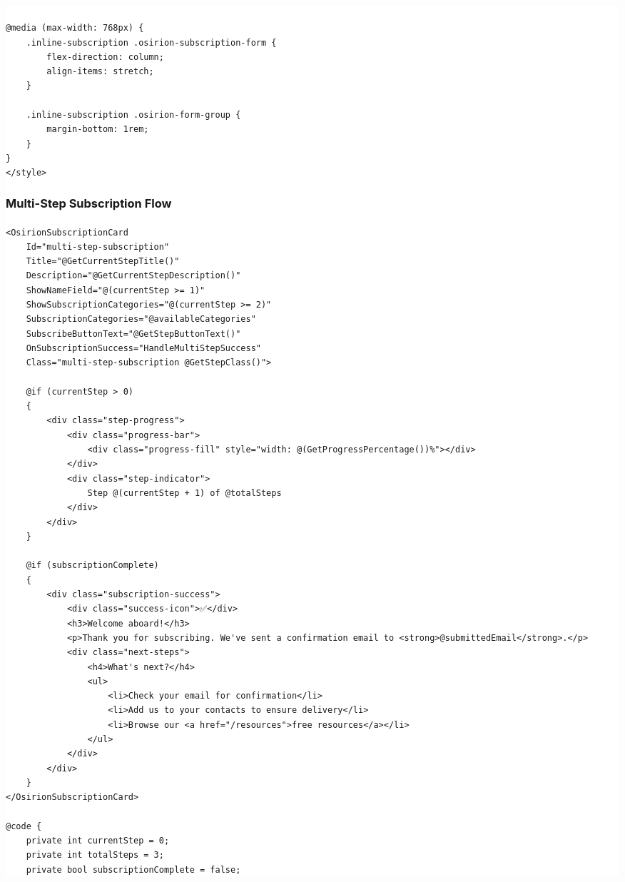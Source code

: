 ```razor

@media (max-width: 768px) {
    .inline-subscription .osirion-subscription-form {
        flex-direction: column;
        align-items: stretch;
    }
    
    .inline-subscription .osirion-form-group {
        margin-bottom: 1rem;
    }
}
</style>
```

### Multi-Step Subscription Flow

```razor
<OsirionSubscriptionCard 
    Id="multi-step-subscription"
    Title="@GetCurrentStepTitle()"
    Description="@GetCurrentStepDescription()"
    ShowNameField="@(currentStep >= 1)"
    ShowSubscriptionCategories="@(currentStep >= 2)"
    SubscriptionCategories="@availableCategories"
    SubscribeButtonText="@GetStepButtonText()"
    OnSubscriptionSuccess="HandleMultiStepSuccess"
    Class="multi-step-subscription @GetStepClass()">
    
    @if (currentStep > 0)
    {
        <div class="step-progress">
            <div class="progress-bar">
                <div class="progress-fill" style="width: @(GetProgressPercentage())%"></div>
            </div>
            <div class="step-indicator">
                Step @(currentStep + 1) of @totalSteps
            </div>
        </div>
    }
    
    @if (subscriptionComplete)
    {
        <div class="subscription-success">
            <div class="success-icon">✅</div>
            <h3>Welcome aboard!</h3>
            <p>Thank you for subscribing. We've sent a confirmation email to <strong>@submittedEmail</strong>.</p>
            <div class="next-steps">
                <h4>What's next?</h4>
                <ul>
                    <li>Check your email for confirmation</li>
                    <li>Add us to your contacts to ensure delivery</li>
                    <li>Browse our <a href="/resources">free resources</a></li>
                </ul>
            </div>
        </div>
    }
</OsirionSubscriptionCard>

@code {
    private int currentStep = 0;
    private int totalSteps = 3;
    private bool subscriptionComplete = false;
```